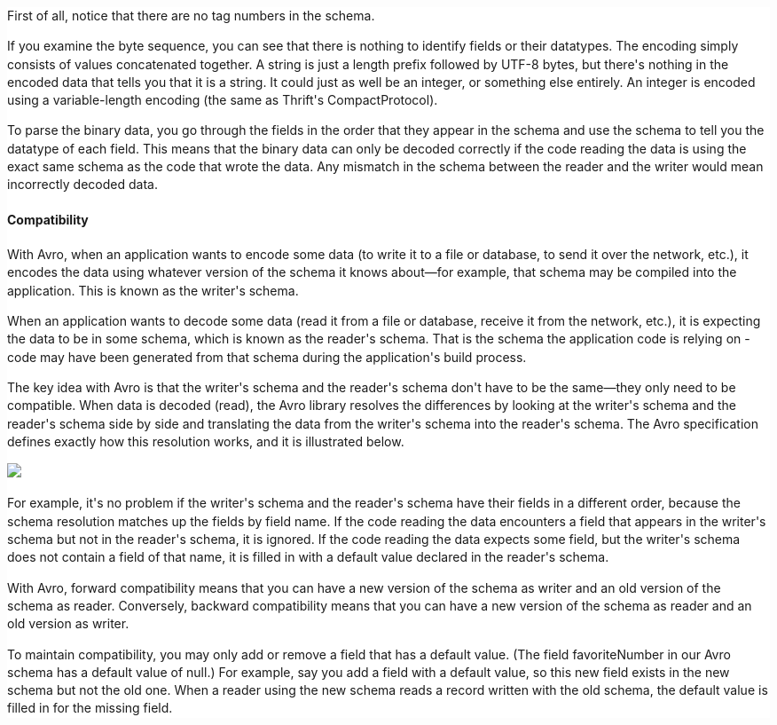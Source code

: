 First of all, notice that there are no tag numbers in the schema.

If you examine the byte sequence, you can see that there is nothing to identify
fields or their datatypes. The encoding simply consists of values concatenated together.
A string is just a length prefix followed by UTF-8 bytes, but there's nothing in the
encoded data that tells you that it is a string. It could just as well be an integer,
or something else entirely. An integer is encoded using a variable-length encoding
(the same as Thrift's CompactProtocol).

To parse the binary data, you go through the fields in the order that they appear in
the schema and use the schema to tell you the datatype of each field. This means that
the binary data can only be decoded correctly if the code reading the data is using
the exact same schema as the code that wrote the data. Any mismatch in the schema
between the reader and the writer would mean incorrectly decoded data.

#### Compatibility

With Avro, when an application wants to encode some data (to write it to a file or
database, to send it over the network, etc.), it encodes the data using whatever
version of the schema it knows about—for example, that schema may be compiled into
the application. This is known as the writer's schema.

When an application wants to decode some data (read it from a file or database,
receive it from the network, etc.), it is expecting the data to be in some schema,
which is known as the reader's schema. That is the schema the application code is
relying on -code may have been generated from that schema during the application's
build process.

The key idea with Avro is that the writer's schema and the reader's schema don't have
to be the same—they only need to be compatible. When data is decoded (read), the
Avro library resolves the differences by looking at the writer's schema and the
reader's schema side by side and translating the data from the writer's schema
into the reader's schema. The Avro specification defines exactly how this resolution
works, and it is illustrated below.

![]({{site.url}}/assets/Avro-4.png "")

For example, it's no problem if the writer's schema and the reader's schema have
their fields in a different order, because the schema resolution matches up the fields
by field name. If the code reading the data encounters a field that appears in
the writer's schema but not in the reader's schema, it is ignored. If the code
reading the data expects some field, but the writer's schema does not contain a
field of that name, it is filled in with a default value declared in the reader's schema.

With Avro, forward compatibility means that you can have a new version of the schema
as writer and an old version of the schema as reader. Conversely, backward
compatibility means that you can have a new version of the schema as reader
and an old version as writer.

To maintain compatibility, you may only add or remove a field that has a default value.
(The field favoriteNumber in our Avro schema has a default value of null.) For example,
say you add a field with a default value, so this new field exists in the new schema
but not the old one. When a reader using the new schema reads a record written with
the old schema, the default value is filled in for the missing field.
